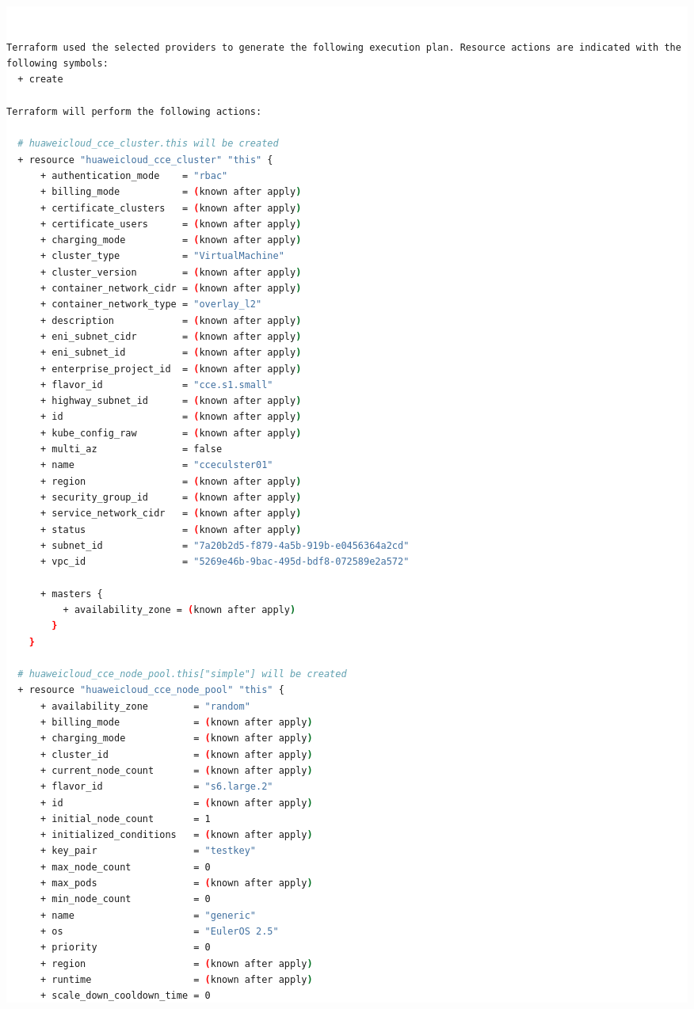 ```bash


Terraform used the selected providers to generate the following execution plan. Resource actions are indicated with the
following symbols:
  + create

Terraform will perform the following actions:

  # huaweicloud_cce_cluster.this will be created
  + resource "huaweicloud_cce_cluster" "this" {
      + authentication_mode    = "rbac"
      + billing_mode           = (known after apply)
      + certificate_clusters   = (known after apply)
      + certificate_users      = (known after apply)
      + charging_mode          = (known after apply)
      + cluster_type           = "VirtualMachine"
      + cluster_version        = (known after apply)
      + container_network_cidr = (known after apply)
      + container_network_type = "overlay_l2"
      + description            = (known after apply)
      + eni_subnet_cidr        = (known after apply)
      + eni_subnet_id          = (known after apply)
      + enterprise_project_id  = (known after apply)
      + flavor_id              = "cce.s1.small"
      + highway_subnet_id      = (known after apply)
      + id                     = (known after apply)
      + kube_config_raw        = (known after apply)
      + multi_az               = false
      + name                   = "cceculster01"
      + region                 = (known after apply)
      + security_group_id      = (known after apply)
      + service_network_cidr   = (known after apply)
      + status                 = (known after apply)
      + subnet_id              = "7a20b2d5-f879-4a5b-919b-e0456364a2cd"
      + vpc_id                 = "5269e46b-9bac-495d-bdf8-072589e2a572"

      + masters {
          + availability_zone = (known after apply)
        }
    }

  # huaweicloud_cce_node_pool.this["simple"] will be created
  + resource "huaweicloud_cce_node_pool" "this" {
      + availability_zone        = "random"
      + billing_mode             = (known after apply)
      + charging_mode            = (known after apply)
      + cluster_id               = (known after apply)
      + current_node_count       = (known after apply)
      + flavor_id                = "s6.large.2"
      + id                       = (known after apply)
      + initial_node_count       = 1
      + initialized_conditions   = (known after apply)
      + key_pair                 = "testkey"
      + max_node_count           = 0
      + max_pods                 = (known after apply)
      + min_node_count           = 0
      + name                     = "generic"
      + os                       = "EulerOS 2.5"
      + priority                 = 0
      + region                   = (known after apply)
      + runtime                  = (known after apply)
      + scale_down_cooldown_time = 0
```